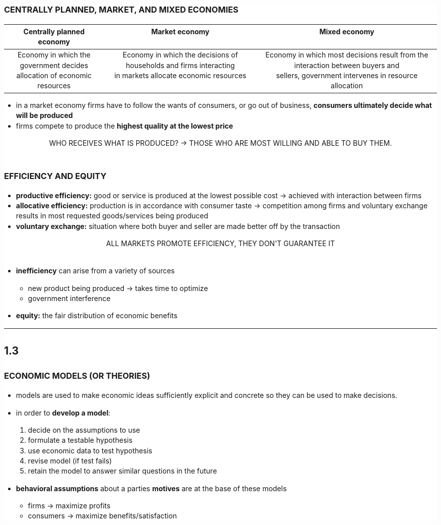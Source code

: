 ### CENTRALLY PLANNED, MARKET, AND MIXED ECONOMIES

| Centrally planned economy | Market economy | Mixed economy |
| :-----------------------: | :-----------------------: | :-----------------------: |
| Economy in which the government decides <br/> allocation of economic resources| Economy in which the decisions of households and firms interacting <br/> in markets allocate economic resources | Economy in which most decisions result from the interaction between buyers and <br/> sellers, government intervenes in resource allocation |

- in a market economy firms have to follow the wants of consumers, or go out of business,
**consumers ultimately decide what will be produced**
- firms compete to produce the **highest quality at the lowest price**

<div align='center'>
WHO RECEIVES WHAT IS PRODUCED? -> THOSE WHO ARE MOST WILLING AND ABLE TO BUY THEM.
</div> <br/>

### EFFICIENCY AND EQUITY

- **productive efficiency:** good or service is produced at the lowest possible cost ->
  achieved with interaction between firms
- **allocative efficiency:** production is in accordance with consumer taste ->
  competition among firms and voluntary exchange results in most requested goods/services being produced
- **voluntary exchange:** situation where both buyer and seller are made better off by the transaction

<div align='center'>
ALL MARKETS PROMOTE EFFICIENCY, THEY DON'T GUARANTEE IT
</div> <br/>

- **inefficiency** can arise from a variety of sources
  - new product being produced -> takes time to optimize
  - government interference

- **equity:** the fair distribution of economic benefits

---
## 1.3

### ECONOMIC MODELS (OR THEORIES)

- models are used to make economic ideas sufficiently explicit and concrete so they can be used to make decisions.

- in order to **develop a model**:
  1. decide on the assumptions to use
  2. formulate a testable hypothesis
  3. use economic data to test hypothesis
  4. revise model (if test fails)
  5. retain the model to answer similar questions in the future

- **behavioral assumptions** about a parties **motives** are at the base of these models
  - firms -> maximize profits
  - consumers -> maximize benefits/satisfaction
